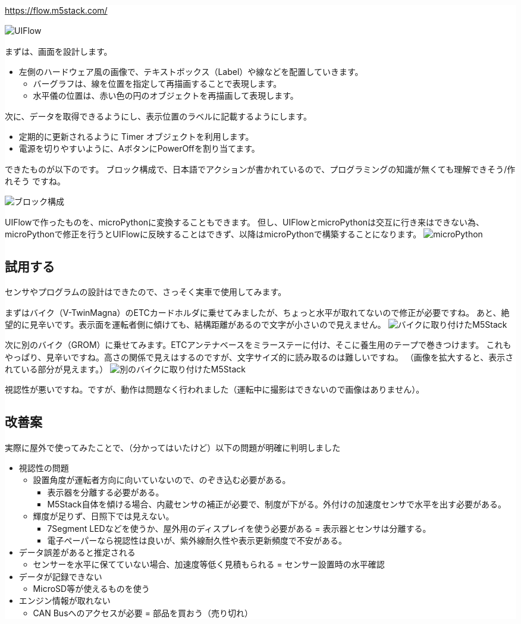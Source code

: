 https://flow.m5stack.com/

<img src="/images/20220406a/image_5.png" alt="UIFlow" width="600" height="259" loading="lazy">

まずは、画面を設計します。

- 左側のハードウェア風の画像で、テキストボックス（Label）や線などを配置していきます。
  - バーグラフは、線を位置を指定して再描画することで表現します。
  - 水平儀の位置は、赤い色の円のオブジェクトを再描画して表現します。

次に、データを取得できるようにし、表示位置のラベルに記載するようにします。

- 定期的に更新されるように Timer オブジェクトを利用します。
- 電源を切りやすいように、AボタンにPowerOffを割り当てます。

できたものが以下のです。
ブロック構成で、日本語でアクションが書かれているので、プログラミングの知識が無くても理解できそう/作れそう ですね。

<img src="/images/20220406a/image_6.png" alt="ブロック構成" width="1200" height="762" loading="lazy">

UIFlowで作ったものを、microPythonに変換することもできます。
但し、UIFlowとmicroPythonは交互に行き来はできない為、microPythonで修正を行うとUIFlowに反映することはできず、以降はmicroPythonで構築することになります。
<img src="/images/20220406a/image_7.png" alt="microPython" width="1200" height="762" loading="lazy">

## 試用する

センサやプログラムの設計はできたので、さっそく実車で使用してみます。

まずはバイク（V-TwinMagna）のETCカードホルダに乗せてみましたが、ちょっと水平が取れてないので修正が必要ですね。
あと、絶望的に見辛いです。表示面を運転者側に傾けても、結構距離があるので文字が小さいので見えません。
<img src="/images/20220406a/image_8.png" alt="バイクに取り付けたM5Stack" width="500" height="667" loading="lazy">

次に別のバイク（GROM）に乗せてみます。ETCアンテナベースをミラーステーに付け、そこに養生用のテープで巻きつけます。
これもやっぱり、見辛いですね。高さの関係で見えはするのですが、文字サイズ的に読み取るのは難しいですね。
（画像を拡大すると、表示されている部分が見えます。）
<img src="/images/20220406a/image_9.png" alt="別のバイクに取り付けたM5Stack" width="600" height="800" loading="lazy">

視認性が悪いですね。ですが、動作は問題なく行われました（運転中に撮影はできないので画像はありません）。

## 改善案

実際に屋外で使ってみたことで、（分かってはいたけど）以下の問題が明確に判明しました

- 視認性の問題
  - 設置角度が運転者方向に向いていないので、のぞき込む必要がある。
    - 表示器を分離する必要がある。
    - M5Stack自体を傾ける場合、内蔵センサの補正が必要で、制度が下がる。外付けの加速度センサで水平を出す必要がある。
  - 輝度が足りず、日照下では見えない。
    - 7Segment LEDなどを使うか、屋外用のディスプレイを使う必要がある = 表示器とセンサは分離する。
    - 電子ペーパーなら視認性は良いが、紫外線耐久性や表示更新頻度で不安がある。
- データ誤差があると推定される
  - センサーを水平に保てていない場合、加速度等低く見積もられる = センサー設置時の水平確認
- データが記録できない
  - MicroSD等が使えるものを使う
- エンジン情報が取れない
  - CAN Busへのアクセスが必要 = 部品を買おう（売り切れ）
